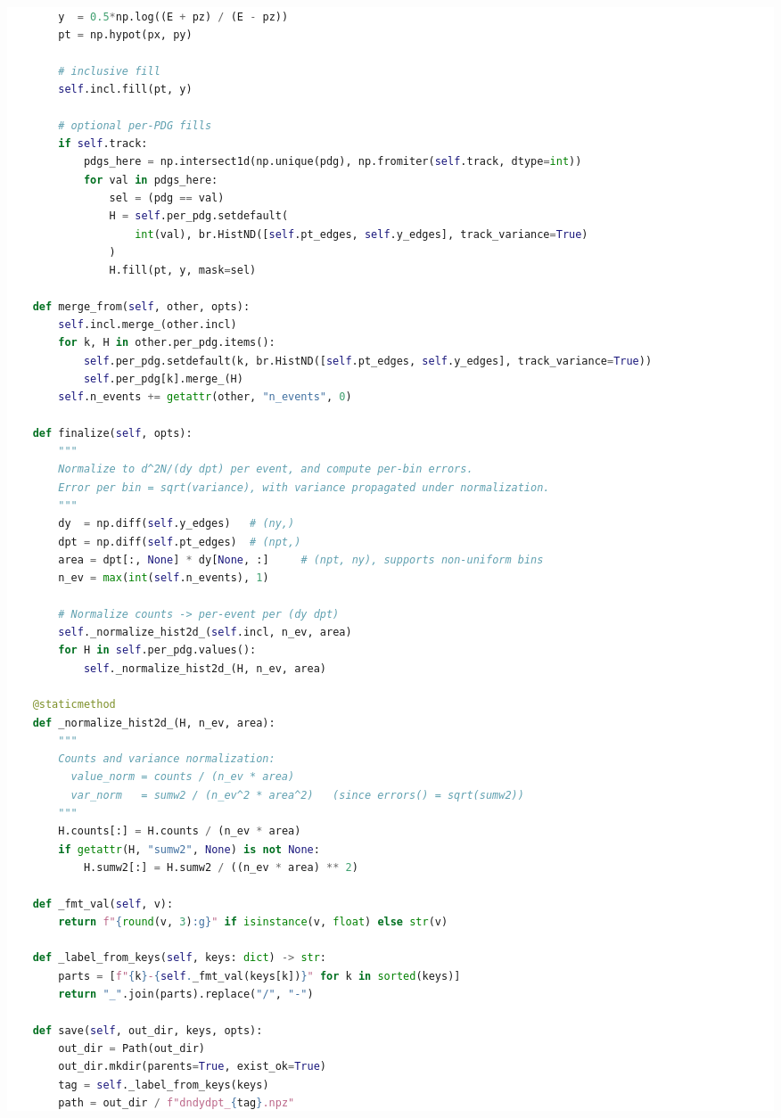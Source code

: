 ```python
        y  = 0.5*np.log((E + pz) / (E - pz))
        pt = np.hypot(px, py)

        # inclusive fill
        self.incl.fill(pt, y)

        # optional per-PDG fills
        if self.track:
            pdgs_here = np.intersect1d(np.unique(pdg), np.fromiter(self.track, dtype=int))
            for val in pdgs_here:
                sel = (pdg == val)
                H = self.per_pdg.setdefault(
                    int(val), br.HistND([self.pt_edges, self.y_edges], track_variance=True)
                )
                H.fill(pt, y, mask=sel)

    def merge_from(self, other, opts):
        self.incl.merge_(other.incl)
        for k, H in other.per_pdg.items():
            self.per_pdg.setdefault(k, br.HistND([self.pt_edges, self.y_edges], track_variance=True))
            self.per_pdg[k].merge_(H)
        self.n_events += getattr(other, "n_events", 0)

    def finalize(self, opts):
        """
        Normalize to d^2N/(dy dpt) per event, and compute per-bin errors.
        Error per bin = sqrt(variance), with variance propagated under normalization.
        """
        dy  = np.diff(self.y_edges)   # (ny,)
        dpt = np.diff(self.pt_edges)  # (npt,)
        area = dpt[:, None] * dy[None, :]     # (npt, ny), supports non-uniform bins
        n_ev = max(int(self.n_events), 1)

        # Normalize counts -> per-event per (dy dpt)
        self._normalize_hist2d_(self.incl, n_ev, area)
        for H in self.per_pdg.values():
            self._normalize_hist2d_(H, n_ev, area)

    @staticmethod
    def _normalize_hist2d_(H, n_ev, area):
        """
        Counts and variance normalization:
          value_norm = counts / (n_ev * area)
          var_norm   = sumw2 / (n_ev^2 * area^2)   (since errors() = sqrt(sumw2))
        """
        H.counts[:] = H.counts / (n_ev * area)
        if getattr(H, "sumw2", None) is not None:
            H.sumw2[:] = H.sumw2 / ((n_ev * area) ** 2)

    def _fmt_val(self, v):
        return f"{round(v, 3):g}" if isinstance(v, float) else str(v)

    def _label_from_keys(self, keys: dict) -> str:
        parts = [f"{k}-{self._fmt_val(keys[k])}" for k in sorted(keys)]
        return "_".join(parts).replace("/", "-")

    def save(self, out_dir, keys, opts):
        out_dir = Path(out_dir)
        out_dir.mkdir(parents=True, exist_ok=True)
        tag = self._label_from_keys(keys)
        path = out_dir / f"dndydpt_{tag}.npz"

```